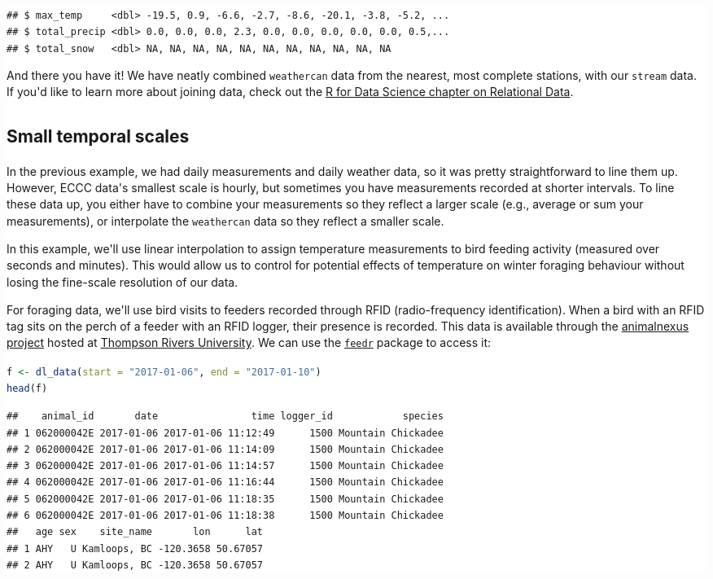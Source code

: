     ## $ max_temp     <dbl> -19.5, 0.9, -6.6, -2.7, -8.6, -20.1, -3.8, -5.2, ...
    ## $ total_precip <dbl> 0.0, 0.0, 0.0, 2.3, 0.0, 0.0, 0.0, 0.0, 0.0, 0.5,...
    ## $ total_snow   <dbl> NA, NA, NA, NA, NA, NA, NA, NA, NA, NA, NA

And there you have it! We have neatly combined `weathercan` data from the nearest, most complete stations, with our `stream` data. If you'd like to learn more about joining data, check out the [R for Data Science chapter on Relational Data](https://r4ds.had.co.nz/relational-data.html).

Small temporal scales
---------------------

In the previous example, we had daily measurements and daily weather data, so it was pretty straightforward to line them up. However, ECCC data's smallest scale is hourly, but sometimes you have measurements recorded at shorter intervals. To line these data up, you either have to combine your measurements so they reflect a larger scale (e.g., average or sum your measurements), or interpolate the `weathercan` data so they reflect a smaller scale.

In this example, we'll use linear interpolation to assign temperature measurements to bird feeding activity (measured over seconds and minutes). This would allow us to control for potential effects of temperature on winter foraging behaviour without losing the fine-scale resolution of our data.

For foraging data, we'll use bird visits to feeders recorded through RFID (radio-frequency identification). When a bird with an RFID tag sits on the perch of a feeder with an RFID logger, their presence is recorded. This data is available through the [animalnexus project](http://animalnexus.ca) hosted at [Thompson Rivers University](https://www.tru.ca/). We can use the [`feedr`](https://github.com/animalnexus/feedr) package to access it:

``` r
f <- dl_data(start = "2017-01-06", end = "2017-01-10")
head(f)
```

    ##    animal_id       date                time logger_id            species
    ## 1 062000042E 2017-01-06 2017-01-06 11:12:49      1500 Mountain Chickadee
    ## 2 062000042E 2017-01-06 2017-01-06 11:14:09      1500 Mountain Chickadee
    ## 3 062000042E 2017-01-06 2017-01-06 11:14:57      1500 Mountain Chickadee
    ## 4 062000042E 2017-01-06 2017-01-06 11:16:44      1500 Mountain Chickadee
    ## 5 062000042E 2017-01-06 2017-01-06 11:18:35      1500 Mountain Chickadee
    ## 6 062000042E 2017-01-06 2017-01-06 11:18:38      1500 Mountain Chickadee
    ##   age sex    site_name       lon      lat
    ## 1 AHY   U Kamloops, BC -120.3658 50.67057
    ## 2 AHY   U Kamloops, BC -120.3658 50.67057